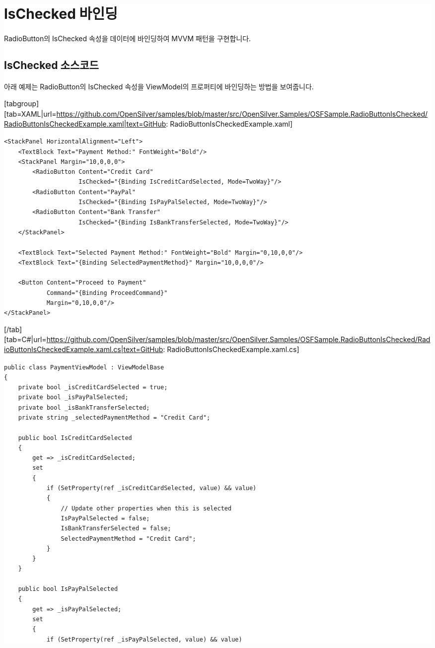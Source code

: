 # IsChecked 바인딩  
RadioButton의 IsChecked 속성을 데이터에 바인딩하여 MVVM 패턴을 구현합니다.

## IsChecked 소스코드  
아래 예제는 RadioButton의 IsChecked 속성을 ViewModel의 프로퍼티에 바인딩하는 방법을 보여줍니다.

[tabgroup]  
[tab=XAML|url=https://github.com/OpenSilver/samples/blob/master/src/OpenSilver.Samples/OSFSample.RadioButtonIsChecked/RadioButtonIsCheckedExample.xaml|text=GitHub: RadioButtonIsCheckedExample.xaml]  
```
<StackPanel HorizontalAlignment="Left">  
    <TextBlock Text="Payment Method:" FontWeight="Bold"/>
    <StackPanel Margin="10,0,0,0">
        <RadioButton Content="Credit Card" 
                     IsChecked="{Binding IsCreditCardSelected, Mode=TwoWay}"/>  
        <RadioButton Content="PayPal" 
                     IsChecked="{Binding IsPayPalSelected, Mode=TwoWay}"/>  
        <RadioButton Content="Bank Transfer" 
                     IsChecked="{Binding IsBankTransferSelected, Mode=TwoWay}"/>  
    </StackPanel>
    
    <TextBlock Text="Selected Payment Method:" FontWeight="Bold" Margin="0,10,0,0"/>
    <TextBlock Text="{Binding SelectedPaymentMethod}" Margin="10,0,0,0"/>
    
    <Button Content="Proceed to Payment" 
            Command="{Binding ProceedCommand}"
            Margin="0,10,0,0"/>
</StackPanel>  
```
[/tab]  
[tab=C#|url=https://github.com/OpenSilver/samples/blob/master/src/OpenSilver.Samples/OSFSample.RadioButtonIsChecked/RadioButtonIsCheckedExample.xaml.cs|text=GitHub: RadioButtonIsCheckedExample.xaml.cs]  
```
public class PaymentViewModel : ViewModelBase  
{  
    private bool _isCreditCardSelected = true;
    private bool _isPayPalSelected;
    private bool _isBankTransferSelected;
    private string _selectedPaymentMethod = "Credit Card";
    
    public bool IsCreditCardSelected  
    {  
        get => _isCreditCardSelected;  
        set  
        {  
            if (SetProperty(ref _isCreditCardSelected, value) && value)  
            {  
                // Update other properties when this is selected
                IsPayPalSelected = false;
                IsBankTransferSelected = false;
                SelectedPaymentMethod = "Credit Card";
            }  
        }  
    }
    
    public bool IsPayPalSelected  
    {  
        get => _isPayPalSelected;  
        set  
        {  
            if (SetProperty(ref _isPayPalSelected, value) && value)  
```
